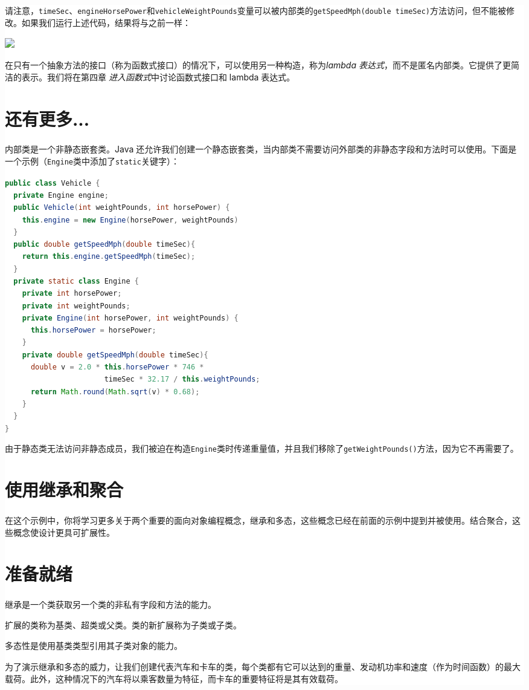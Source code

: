 请注意，`timeSec`、`engineHorsePower`和`vehicleWeightPounds`变量可以被内部类的`getSpeedMph(double timeSec)`方法访问，但不能被修改。如果我们运行上述代码，结果将与之前一样：

![](img/3b0f5b59-fcd0-4847-8141-cb56a9c81995.png)

在只有一个抽象方法的接口（称为函数式接口）的情况下，可以使用另一种构造，称为*lambda 表达式*，而不是匿名内部类。它提供了更简洁的表示。我们将在第四章 *进入函数式*中讨论函数式接口和 lambda 表达式。

# 还有更多...

内部类是一个非静态嵌套类。Java 还允许我们创建一个静态嵌套类，当内部类不需要访问外部类的非静态字段和方法时可以使用。下面是一个示例（`Engine`类中添加了`static`关键字）：

```java
public class Vehicle {
  private Engine engine;
  public Vehicle(int weightPounds, int horsePower) {
    this.engine = new Engine(horsePower, weightPounds)
  }
  public double getSpeedMph(double timeSec){
    return this.engine.getSpeedMph(timeSec);
  }
  private static class Engine {
    private int horsePower;
    private int weightPounds;
    private Engine(int horsePower, int weightPounds) {
      this.horsePower = horsePower;
    }
    private double getSpeedMph(double timeSec){
      double v = 2.0 * this.horsePower * 746 * 
                       timeSec * 32.17 / this.weightPounds;
      return Math.round(Math.sqrt(v) * 0.68);
    }
  }
}
```

由于静态类无法访问非静态成员，我们被迫在构造`Engine`类时传递重量值，并且我们移除了`getWeightPounds()`方法，因为它不再需要了。

# 使用继承和聚合

在这个示例中，你将学习更多关于两个重要的面向对象编程概念，继承和多态，这些概念已经在前面的示例中提到并被使用。结合聚合，这些概念使设计更具可扩展性。

# 准备就绪

继承是一个类获取另一个类的非私有字段和方法的能力。

扩展的类称为基类、超类或父类。类的新扩展称为子类或子类。

多态性是使用基类类型引用其子类对象的能力。

为了演示继承和多态的威力，让我们创建代表汽车和卡车的类，每个类都有它可以达到的重量、发动机功率和速度（作为时间函数）的最大载荷。此外，这种情况下的汽车将以乘客数量为特征，而卡车的重要特征将是其有效载荷。
